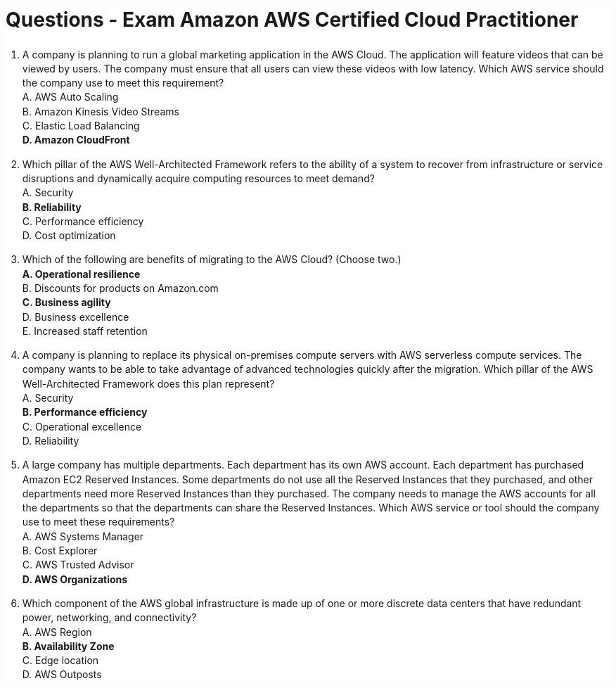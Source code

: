 # Questions - Exam Amazon AWS Certified Cloud Practitioner
1. A company is planning to run a global marketing application in the AWS Cloud. The application will feature videos that can be viewed by users. The company must ensure that all users can view these videos with low latency.
Which AWS service should the company use to meet this requirement? <br>
A. AWS Auto Scaling <br>
B. Amazon Kinesis Video Streams <br>
C. Elastic Load Balancing <br>
**D. Amazon CloudFront** <br>

2. Which pillar of the AWS Well-Architected Framework refers to the ability of a system to recover from infrastructure or service disruptions and dynamically acquire computing resources to meet demand? <br>
A. Security <br>
**B. Reliability** <br>
C. Performance efficiency <br>
D. Cost optimization <br>

3. Which of the following are benefits of migrating to the AWS Cloud? (Choose two.) <br>
**A. Operational resilience** <br>
B. Discounts for products on Amazon.com <br>
**C. Business agility** <br>
D. Business excellence <br>
E. Increased staff retention <br>

4. A company is planning to replace its physical on-premises compute servers with AWS serverless compute services. The company wants to be able to take advantage of advanced technologies quickly after the migration.
Which pillar of the AWS Well-Architected Framework does this plan represent? <br>
A. Security <br>
**B. Performance efficiency** <br>
C. Operational excellence <br>
D. Reliability <br>

5. A large company has multiple departments. Each department has its own AWS account. Each department has purchased Amazon EC2 Reserved Instances. Some departments do not use all the Reserved Instances that they purchased, and other departments need more Reserved Instances than they purchased. The company needs to manage the AWS accounts for all the departments so that the departments can share the Reserved Instances.
Which AWS service or tool should the company use to meet these requirements? <br>
A. AWS Systems Manager <br>
B. Cost Explorer <br>
C. AWS Trusted Advisor <br>
**D. AWS Organizations** <br>

6. Which component of the AWS global infrastructure is made up of one or more discrete data centers that have redundant power, networking, and connectivity? <br>
A. AWS Region <br>
**B. Availability Zone** <br>
C. Edge location <br>
D. AWS Outposts <br>
